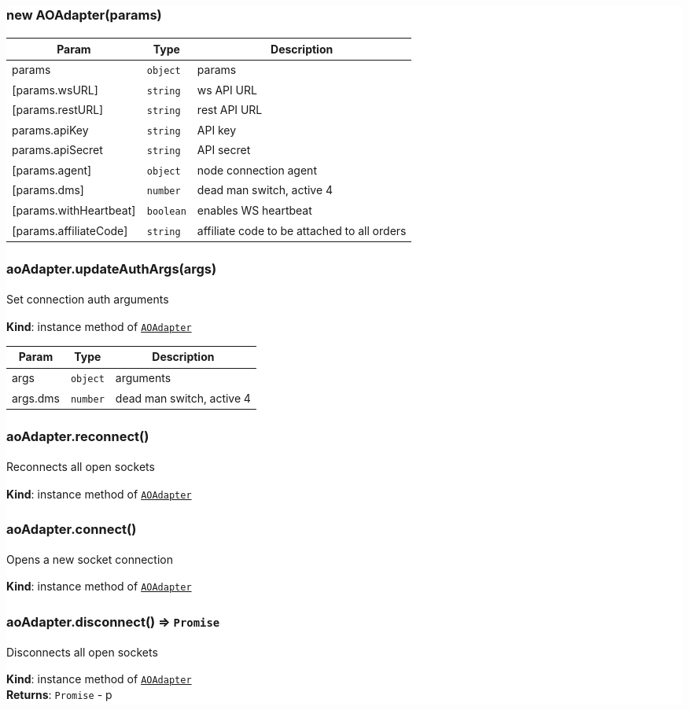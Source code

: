 <a name="new_AOAdapter_new"></a>

### new AOAdapter(params)

| Param | Type | Description |
| --- | --- | --- |
| params | <code>object</code> | params |
| [params.wsURL] | <code>string</code> | ws API URL |
| [params.restURL] | <code>string</code> | rest API URL |
| params.apiKey | <code>string</code> | API key |
| params.apiSecret | <code>string</code> | API secret |
| [params.agent] | <code>object</code> | node connection agent |
| [params.dms] | <code>number</code> | dead man switch, active 4 |
| [params.withHeartbeat] | <code>boolean</code> | enables WS heartbeat |
| [params.affiliateCode] | <code>string</code> | affiliate code to be attached to   all orders |

<a name="AOAdapter+updateAuthArgs"></a>

### aoAdapter.updateAuthArgs(args)
Set connection auth arguments

**Kind**: instance method of [<code>AOAdapter</code>](#AOAdapter)  

| Param | Type | Description |
| --- | --- | --- |
| args | <code>object</code> | arguments |
| args.dms | <code>number</code> | dead man switch, active 4 |

<a name="AOAdapter+reconnect"></a>

### aoAdapter.reconnect()
Reconnects all open sockets

**Kind**: instance method of [<code>AOAdapter</code>](#AOAdapter)  
<a name="AOAdapter+connect"></a>

### aoAdapter.connect()
Opens a new socket connection

**Kind**: instance method of [<code>AOAdapter</code>](#AOAdapter)  
<a name="AOAdapter+disconnect"></a>

### aoAdapter.disconnect() ⇒ <code>Promise</code>
Disconnects all open sockets

**Kind**: instance method of [<code>AOAdapter</code>](#AOAdapter)  
**Returns**: <code>Promise</code> - p  
<a name="AOAdapter+getConnection"></a>
